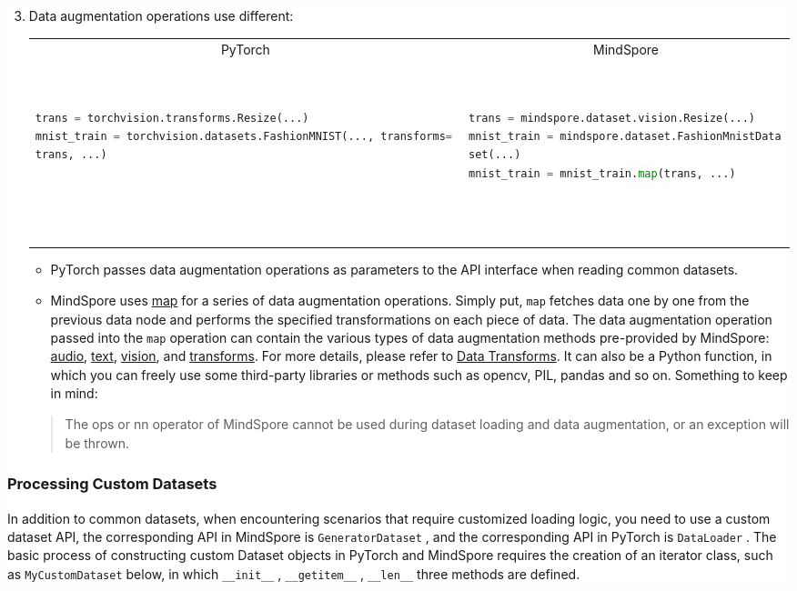 3. Data augmentation operations use different:

    <table class="colwidths-auto docutils align-default">
    <tr>
    <td style="text-align:center"> PyTorch </td> <td style="text-align:center"> MindSpore </td>
    </tr>
    <tr>
    <td style="vertical-align:top"><pre>

    ```python
    trans = torchvision.transforms.Resize(...)
    mnist_train = torchvision.datasets.FashionMNIST(..., transforms=trans, ...)
    ```

    </pre>
    </td>
    <td style="vertical-align:top"><pre>

    ```python
    trans = mindspore.dataset.vision.Resize(...)
    mnist_train = mindspore.dataset.FashionMnistDataset(...)
    mnist_train = mnist_train.map(trans, ...)
    ```

    </pre>
    </td>
    </tr>
    </table>

   * PyTorch passes data augmentation operations as parameters to the API interface when reading common datasets.

   * MindSpore uses [map](https://www.mindspore.cn/docs/en/r2.4.1/api_python/dataset/dataset_method/operation/mindspore.dataset.Dataset.map.html) for a series of data augmentation operations. Simply put, `map` fetches data one by one from the
   previous data node and performs the specified transformations on each piece of data. The data augmentation operation passed into the `map` operation can contain the various types of data augmentation methods pre-provided by MindSpore: [audio](https://mindspore.cn/docs/en/r2.4.1/api_python/mindspore.dataset.transforms.html#module-mindspore.dataset.audio), [text](https://mindspore.cn/docs/en/r2.4.1/api_python/mindspore.dataset.transforms.html#module-mindspore.dataset.text), [vision](https://mindspore.cn/docs/en/r2.4.1/api_python/mindspore.dataset.transforms.html#module-mindspore.dataset.vision), and [transforms](https://www.mindspore.cn/docs/en/r2.4.1/api_python/mindspore.dataset.transforms.html). For more details, please refer to [Data Transforms](https://www.mindspore.cn/tutorials/en/r2.4.1/beginner/dataset.html#transforms-on-dataset). It can also be a Python function, in which you can freely use some third-party libraries or methods such as opencv, PIL, pandas and so on. Something to keep in mind:

   > The ops or nn operator of MindSpore cannot be used during dataset loading and data augmentation, or an exception will be thrown.

### Processing Custom Datasets

In addition to common datasets, when encountering scenarios that require customized loading logic, you need to use a custom dataset API, the corresponding API in MindSpore is `GeneratorDataset` , and the corresponding API in PyTorch is `DataLoader` .
The basic process of constructing custom Dataset objects in PyTorch and MindSpore requires the creation of an iterator class, such as `MyCustomDataset` below, in which `__init__` , `__getitem__` , `__len__` three methods are defined.
